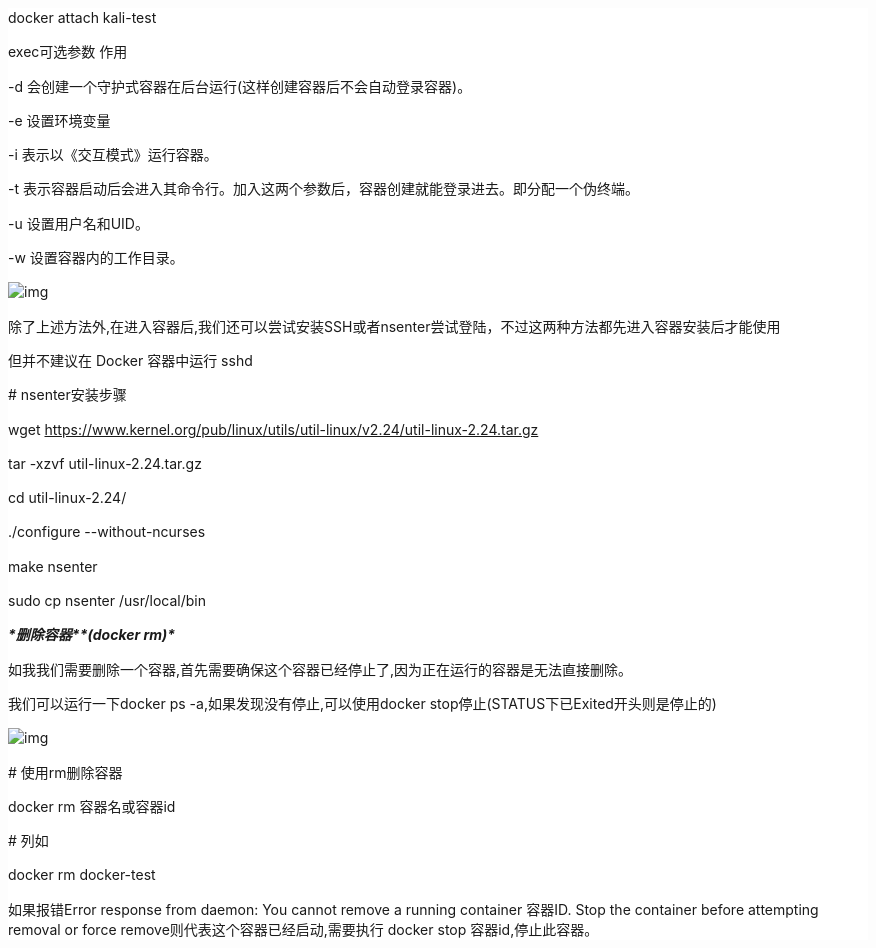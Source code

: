 docker attach kali-test

 

exec可选参数	作用

-d			会创建一个守护式容器在后台运行(这样创建容器后不会自动登录容器)。

-e			设置环境变量

-i			表示以《交互模式》运行容器。

-t			表示容器启动后会进入其命令行。加入这两个参数后，容器创建就能登录进去。即分配一个伪终端。

-u			设置用户名和UID。

-w			设置容器内的工作目录。

![img](../Image/wps17-166545638783818.jpg) 

除了上述方法外,在进入容器后,我们还可以尝试安装SSH或者nsenter尝试登陆，不过这两种方法都先进入容器安装后才能使用

但并不建议在 Docker 容器中运行 sshd

 

\# nsenter安装步骤

wget https://www.kernel.org/pub/linux/utils/util-linux/v2.24/util-linux-2.24.tar.gz  

tar -xzvf util-linux-2.24.tar.gz  

cd util-linux-2.24/  

./configure --without-ncurses  

make nsenter  

sudo cp nsenter /usr/local/bin  

 

***\*删除容器\*******\*(docker rm)\****

如我我们需要删除一个容器,首先需要确保这个容器已经停止了,因为正在运行的容器是无法直接删除。

我们可以运行一下docker ps -a,如果发现没有停止,可以使用docker stop停止(STATUS下已Exited开头则是停止的)

![img](../Image/wps18-166545638783817.jpg) 

 

\# 使用rm删除容器

docker rm 容器名或容器id

\# 列如

docker rm docker-test

 

如果报错Error response from daemon: You cannot remove a running container 容器ID. Stop the container before attempting removal or force remove则代表这个容器已经启动,需要执行 docker stop 容器id,停止此容器。

 
